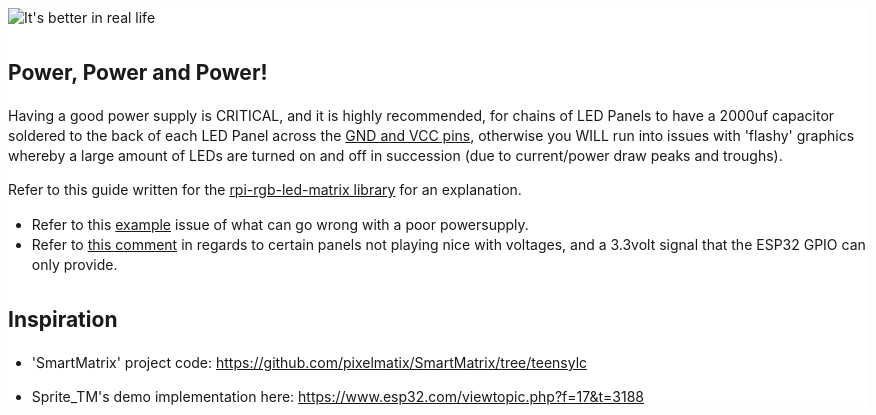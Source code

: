 ![It's better in real life](image.jpg)

## Power, Power and Power!

Having a good power supply is CRITICAL, and it is highly recommended, for chains of LED Panels to have a 2000uf capacitor soldered to the back of each LED Panel across the [GND and VCC pins](https://github.com/mrfaptastic/ESP32-HUB75-MatrixPanel-I2S-DMA/issues/39#issuecomment-720780463), otherwise you WILL run into issues with 'flashy' graphics whereby a large amount of LEDs are turned on and off in succession (due to current/power draw peaks and troughs).

Refer to this guide written for the [rpi-rgb-led-matrix library](https://github.com/hzeller/rpi-rgb-led-matrix/blob/master/wiring.md#a-word-about-power) for an explanation. 

- Refer to this [example](https://github.com/mrfaptastic/ESP32-HUB75-MatrixPanel-I2S-DMA/issues/39#issuecomment-722691127) issue of what can go wrong with a poor powersupply.
- Refer to [this comment](https://github.com/mrfaptastic/ESP32-HUB75-MatrixPanel-I2S-DMA/issues/35#issuecomment-726419862) in regards to certain panels not playing nice with voltages, and a 3.3volt signal that the ESP32 GPIO can only provide.

## Inspiration

* 'SmartMatrix' project code: https://github.com/pixelmatix/SmartMatrix/tree/teensylc

* Sprite_TM's demo implementation here: https://www.esp32.com/viewtopic.php?f=17&t=3188

